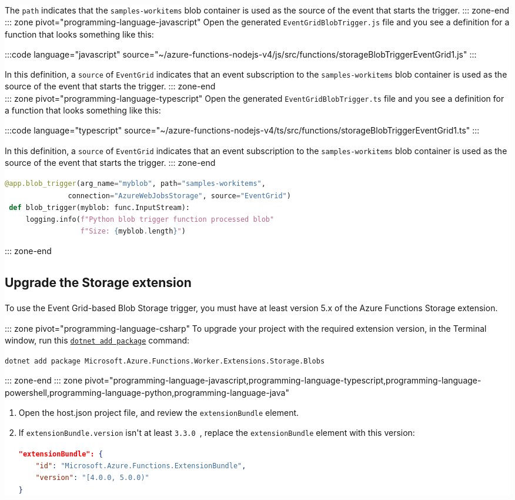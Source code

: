 The `path` indicates that the `samples-workitems` blob container is used as the source of the event that starts the trigger. 
::: zone-end  
::: zone pivot="programming-language-javascript"
Open the generated `EventGridBlobTrigger.js` file and you see a definition for a function that looks something like this: 

:::code language="javascript" source="~/azure-functions-nodejs-v4/js/src/functions/storageBlobTriggerEventGrid1.js" :::

In this definition, a `source` of `EventGrid` indicates that an event subscription to the `samples-workitems` blob container is used as the source of the event that starts the trigger. 
::: zone-end  
::: zone pivot="programming-language-typescript"
Open the generated `EventGridBlobTrigger.ts` file and you see a definition for a function that looks something like this: 

:::code language="typescript" source="~/azure-functions-nodejs-v4/ts/src/functions/storageBlobTriggerEventGrid1.ts" :::

In this definition, a `source` of `EventGrid` indicates that an event subscription to the `samples-workitems` blob container is used as the source of the event that starts the trigger. 
::: zone-end  

   ```python
   @app.blob_trigger(arg_name="myblob", path="samples-workitems",
                  connection="AzureWebJobsStorage", source="EventGrid") 
    def blob_trigger(myblob: func.InputStream):
        logging.info(f"Python blob trigger function processed blob"
                     f"Size: {myblob.length}")
   ```

::: zone-end
## Upgrade the Storage extension

To use the Event Grid-based Blob Storage trigger, you must have at least version 5.x of the Azure Functions Storage extension.

::: zone pivot="programming-language-csharp"
To upgrade your project with the required extension version, in the Terminal window, run this [`dotnet add package`](/dotnet/core/tools/dotnet-add-package) command:

```bash
dotnet add package Microsoft.Azure.Functions.Worker.Extensions.Storage.Blobs 
```

::: zone-end
::: zone pivot="programming-language-javascript,programming-language-typescript,programming-language-powershell,programming-language-python,programming-language-java"  

1. Open the host.json project file, and review the `extensionBundle` element. 

1. If `extensionBundle.version` isn't at least `3.3.0 `, replace the `extensionBundle` element with this version:

   ```json
   "extensionBundle": {
       "id": "Microsoft.Azure.Functions.ExtensionBundle",
       "version": "[4.0.0, 5.0.0)"
   }
   ```
